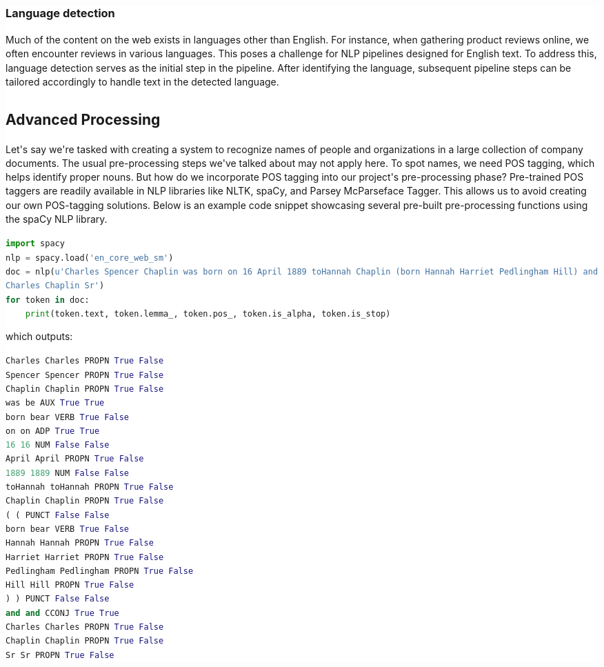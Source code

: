 ### Language detection
Much of the content on the web exists in languages other than English. For instance, when gathering product reviews online, we often encounter reviews in various languages. This poses a challenge for NLP pipelines designed for English text. To address this, language detection serves as the initial step in the pipeline. After identifying the language, subsequent pipeline steps can be tailored accordingly to handle text in the detected language.

## Advanced Processing

Let's say we're tasked with creating a system to recognize names of people and organizations in a large collection of company documents. The usual pre-processing steps we've talked about may not apply here. To spot names, we need POS tagging, which helps identify proper nouns. But how do we incorporate POS tagging into our project's pre-processing phase? Pre-trained POS taggers are readily available in NLP libraries like NLTK, spaCy, and Parsey McParseface Tagger. This allows us to avoid creating our own POS-tagging solutions. Below is an example code snippet showcasing several pre-built pre-processing functions using the spaCy NLP library.

```python
import spacy
nlp = spacy.load('en_core_web_sm')
doc = nlp(u'Charles Spencer Chaplin was born on 16 April 1889 toHannah Chaplin (born Hannah Harriet Pedlingham Hill) and Charles Chaplin Sr')
for token in doc:
    print(token.text, token.lemma_, token.pos_, token.is_alpha, token.is_stop)
```

which outputs:
```python
Charles Charles PROPN True False
Spencer Spencer PROPN True False
Chaplin Chaplin PROPN True False
was be AUX True True
born bear VERB True False
on on ADP True True
16 16 NUM False False
April April PROPN True False
1889 1889 NUM False False
toHannah toHannah PROPN True False
Chaplin Chaplin PROPN True False
( ( PUNCT False False
born bear VERB True False
Hannah Hannah PROPN True False
Harriet Harriet PROPN True False
Pedlingham Pedlingham PROPN True False
Hill Hill PROPN True False
) ) PUNCT False False
and and CCONJ True True
Charles Charles PROPN True False
Chaplin Chaplin PROPN True False
Sr Sr PROPN True False
```
